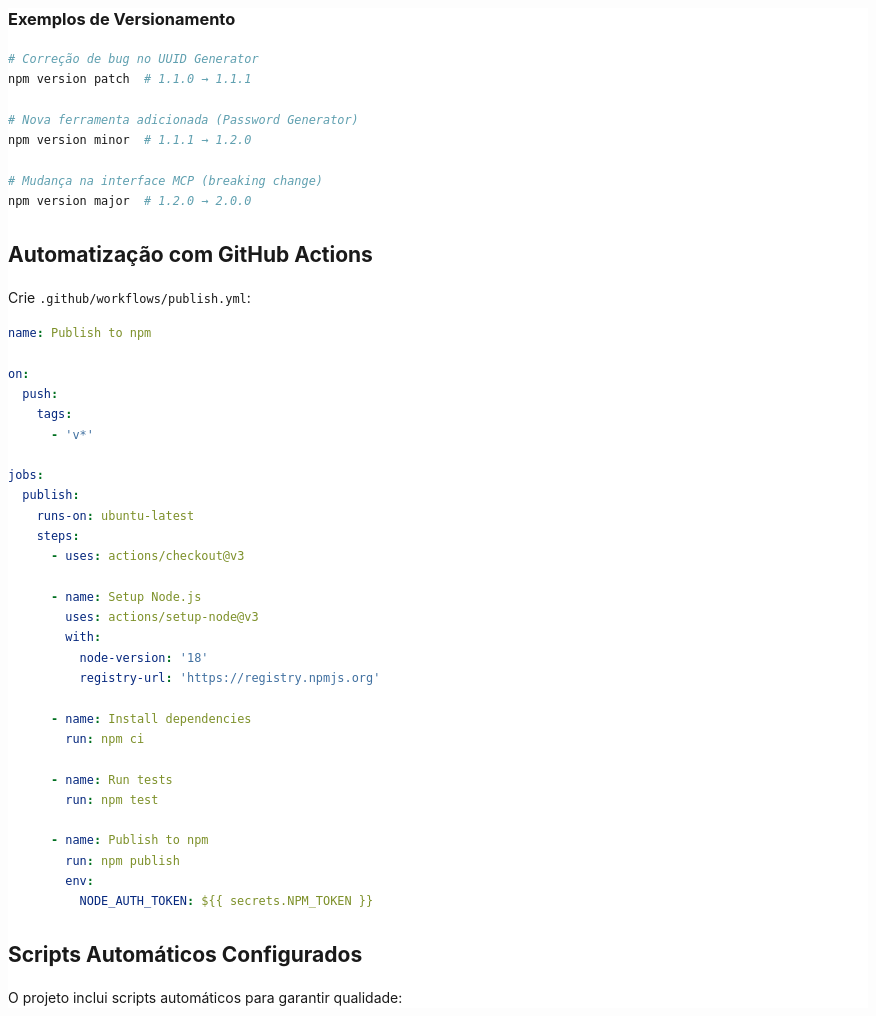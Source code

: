 ### Exemplos de Versionamento

```bash
# Correção de bug no UUID Generator
npm version patch  # 1.1.0 → 1.1.1

# Nova ferramenta adicionada (Password Generator)
npm version minor  # 1.1.1 → 1.2.0

# Mudança na interface MCP (breaking change)
npm version major  # 1.2.0 → 2.0.0
```

## Automatização com GitHub Actions

Crie `.github/workflows/publish.yml`:

```yaml
name: Publish to npm

on:
  push:
    tags:
      - 'v*'

jobs:
  publish:
    runs-on: ubuntu-latest
    steps:
      - uses: actions/checkout@v3
      
      - name: Setup Node.js
        uses: actions/setup-node@v3
        with:
          node-version: '18'
          registry-url: 'https://registry.npmjs.org'
      
      - name: Install dependencies
        run: npm ci
      
      - name: Run tests
        run: npm test
      
      - name: Publish to npm
        run: npm publish
        env:
          NODE_AUTH_TOKEN: ${{ secrets.NPM_TOKEN }}
```

## Scripts Automáticos Configurados

O projeto inclui scripts automáticos para garantir qualidade:
